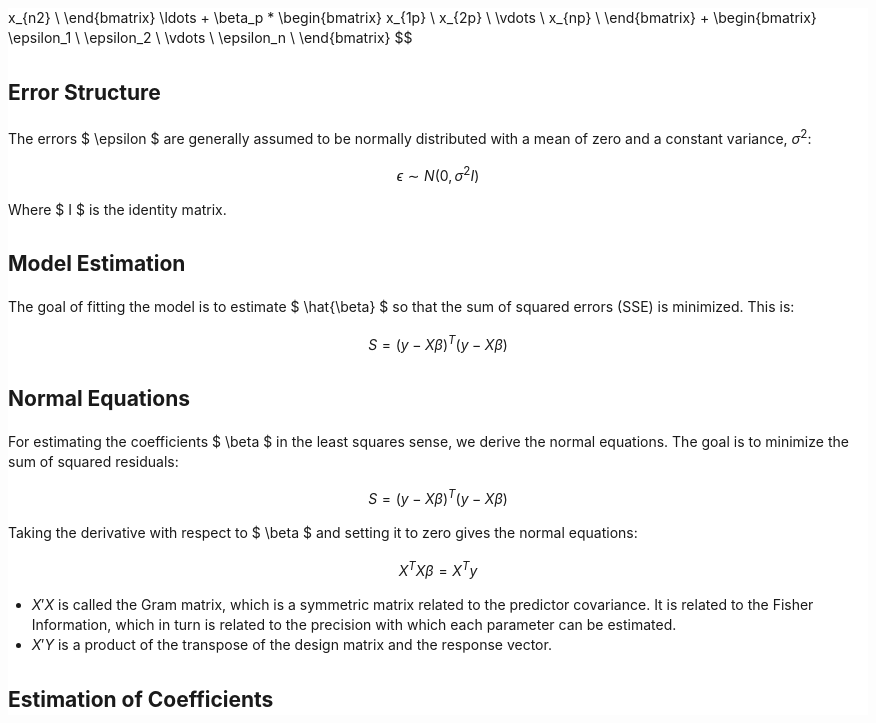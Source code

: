 x_{n2} \\
\end{bmatrix}
\ldots
+
\beta_p
*
\begin{bmatrix}
x_{1p} \\
x_{2p} \\
\vdots \\
x_{np} \\
\end{bmatrix}
+
\begin{bmatrix}
\epsilon_1 \\
\epsilon_2 \\
\vdots \\
\epsilon_n \\
\end{bmatrix}
$$

## Error Structure

The errors $ \epsilon $ are generally assumed to be normally distributed with a mean of zero and a constant variance, $\sigma^2$:

$$ \epsilon \sim N(0, \sigma^2I) $$

Where $ I $ is the identity matrix.

## Model Estimation

The goal of fitting the model is to estimate $ \hat{\beta} $ so that the sum of squared errors (SSE) is minimized. This is:

$$ S = (y - X\beta)^T(y - X\beta) $$

## Normal Equations

For estimating the coefficients $ \beta $ in the least squares sense, we derive the normal equations. The goal is to minimize the sum of squared residuals:

$$ S = (y - X\beta)^T(y - X\beta) $$

Taking the derivative with respect to $ \beta $ and setting it to zero gives the normal equations:

$$ X^TX\beta = X^Ty $$

- $X'X$ is called the Gram matrix, which is a symmetric matrix related to the predictor covariance. It is related to the Fisher Information, which in turn is related to the precision with which each parameter can be estimated.
- $X'Y$ is a product of the transpose of the design matrix and the response vector.

## Estimation of Coefficients
